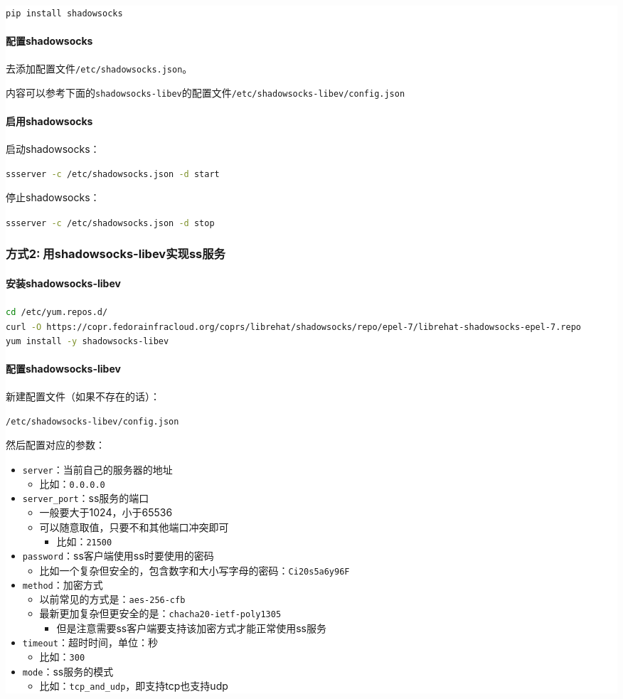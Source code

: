 ```bash
pip install shadowsocks
```

#### 配置shadowsocks

去添加配置文件`/etc/shadowsocks.json`。

内容可以参考下面的`shadowsocks-libev`的配置文件`/etc/shadowsocks-libev/config.json`

#### 启用shadowsocks

启动shadowsocks：

```bash
ssserver -c /etc/shadowsocks.json -d start
```

停止shadowsocks：

```bash
ssserver -c /etc/shadowsocks.json -d stop
```

### 方式2: 用shadowsocks-libev实现ss服务

#### 安装shadowsocks-libev

```bash
cd /etc/yum.repos.d/
curl -O https://copr.fedorainfracloud.org/coprs/librehat/shadowsocks/repo/epel-7/librehat-shadowsocks-epel-7.repo
yum install -y shadowsocks-libev
```

#### 配置shadowsocks-libev

新建配置文件（如果不存在的话）：

`/etc/shadowsocks-libev/config.json`

然后配置对应的参数：

* `server`：当前自己的服务器的地址
  * 比如：`0.0.0.0`
* `server_port`：ss服务的端口
  * 一般要大于1024，小于65536
  * 可以随意取值，只要不和其他端口冲突即可
    * 比如：`21500`
* `password`：ss客户端使用ss时要使用的密码
  * 比如一个复杂但安全的，包含数字和大小写字母的密码：`Ci20s5a6y96F`
* `method`：加密方式
  * 以前常见的方式是：`aes-256-cfb`
  * 最新更加复杂但更安全的是：`chacha20-ietf-poly1305`
    * 但是注意需要ss客户端要支持该加密方式才能正常使用ss服务
* `timeout`：超时时间，单位：秒
  * 比如：`300`
* `mode`：ss服务的模式
  * 比如：`tcp_and_udp`，即支持tcp也支持udp
